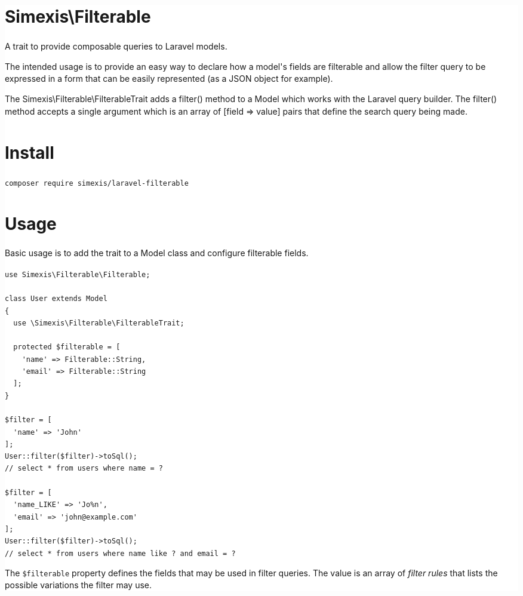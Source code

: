 # Simexis\Filterable

A trait to provide composable queries to Laravel models.

The intended usage is to provide an easy way to declare how a model's fields are filterable and allow the filter query to be expressed in a form that can be easily represented (as a JSON object for example).

The Simexis\Filterable\FilterableTrait adds a filter() method to a Model which works with the Laravel query builder. The filter() method accepts a single argument which is an array of [field => value] pairs that define the search query being made. 

# Install

```
composer require simexis/laravel-filterable
```

# Usage

Basic usage is to add the trait to a Model class and configure filterable fields.

```
use Simexis\Filterable\Filterable;

class User extends Model
{
  use \Simexis\Filterable\FilterableTrait;
  
  protected $filterable = [
    'name' => Filterable::String,
    'email' => Filterable::String
  ];
}

$filter = [
  'name' => 'John'
];
User::filter($filter)->toSql();
// select * from users where name = ?

$filter = [
  'name_LIKE' => 'Jo%n',
  'email' => 'john@example.com'
];
User::filter($filter)->toSql();
// select * from users where name like ? and email = ?
```

The `$filterable` property defines the fields that may be used in filter queries. The value is an array of *filter rules* that lists the possible variations the filter may use.
